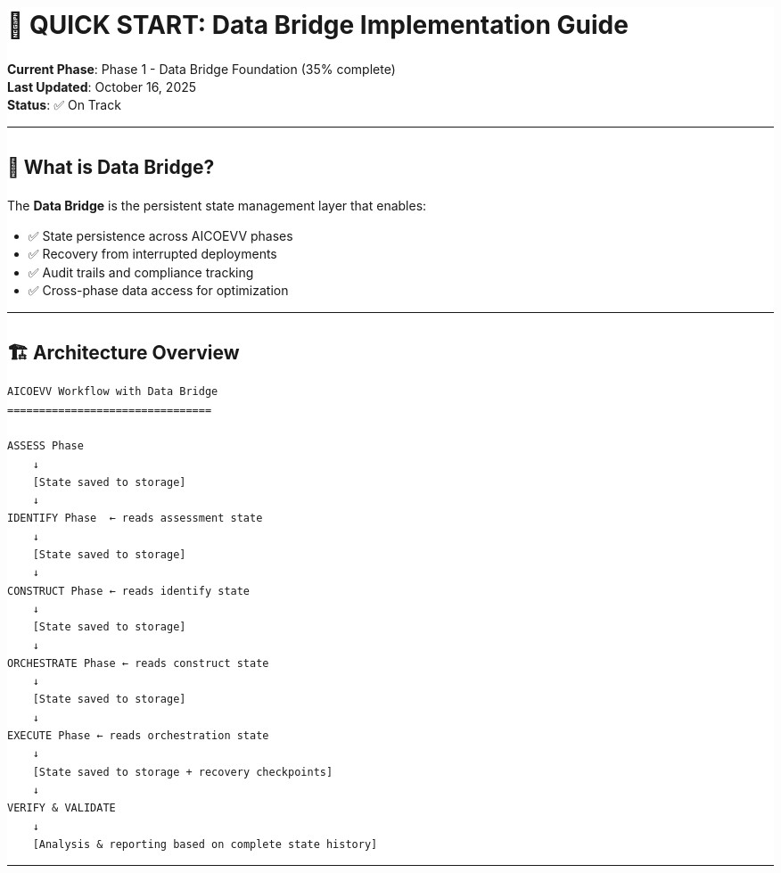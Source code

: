 # 🎯 QUICK START: Data Bridge Implementation Guide

**Current Phase**: Phase 1 - Data Bridge Foundation (35% complete)  
**Last Updated**: October 16, 2025  
**Status**: ✅ On Track

---

## 📖 What is Data Bridge?

The **Data Bridge** is the persistent state management layer that enables:
- ✅ State persistence across AICOEVV phases
- ✅ Recovery from interrupted deployments
- ✅ Audit trails and compliance tracking
- ✅ Cross-phase data access for optimization

---

## 🏗️ Architecture Overview

```
AICOEVV Workflow with Data Bridge
================================

ASSESS Phase
    ↓
    [State saved to storage]
    ↓
IDENTIFY Phase  ← reads assessment state
    ↓
    [State saved to storage]
    ↓
CONSTRUCT Phase ← reads identify state
    ↓
    [State saved to storage]
    ↓
ORCHESTRATE Phase ← reads construct state
    ↓
    [State saved to storage]
    ↓
EXECUTE Phase ← reads orchestration state
    ↓
    [State saved to storage + recovery checkpoints]
    ↓
VERIFY & VALIDATE
    ↓
    [Analysis & reporting based on complete state history]
```

---
